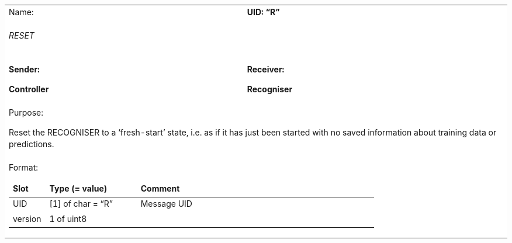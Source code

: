 
   </td>
  </tr>
</table>



<table>
  <tr>
   <td>Name: 
<h6 id="reset">RESET</h6>


   </td>
   <td><strong>UID: “R”</strong>
   </td>
  </tr>
  <tr>
   <td><strong>Sender:</strong>
<p>
<strong>Controller</strong>
   </td>
   <td><strong>Receiver:</strong>
<p>
<strong>Recogniser</strong>
   </td>
  </tr>
  <tr>
   <td colspan="2" >Purpose:
<p>
Reset the RECOGNISER to a ‘fresh-start’ state, i.e. as if it has just been started with no saved information about training data or predictions.
   </td>
  </tr>
  <tr>
   <td colspan="2" >Format:

<table style="width: 100%">
    <colgroup>
       <col span="1" style="width: 10%;">
       <col span="1" style="width: 25%;">
       <col span="1" style="width: 65%;">
    </colgroup>

  <thead>
  <tr>
   <td><strong>Slot</strong>
   </td>
   <td><strong>Type (= value)</strong>
   </td>
   <td><strong>Comment</strong>
   </td>
  </tr>
  </thead>
  <tr>
   <td>UID
   </td>
   <td>[1] of char = “R” 
   </td>
   <td>Message UID
   </td>
  </tr>
  <tr>
   <td>version
   </td>
   <td>1 of uint8
   </td>